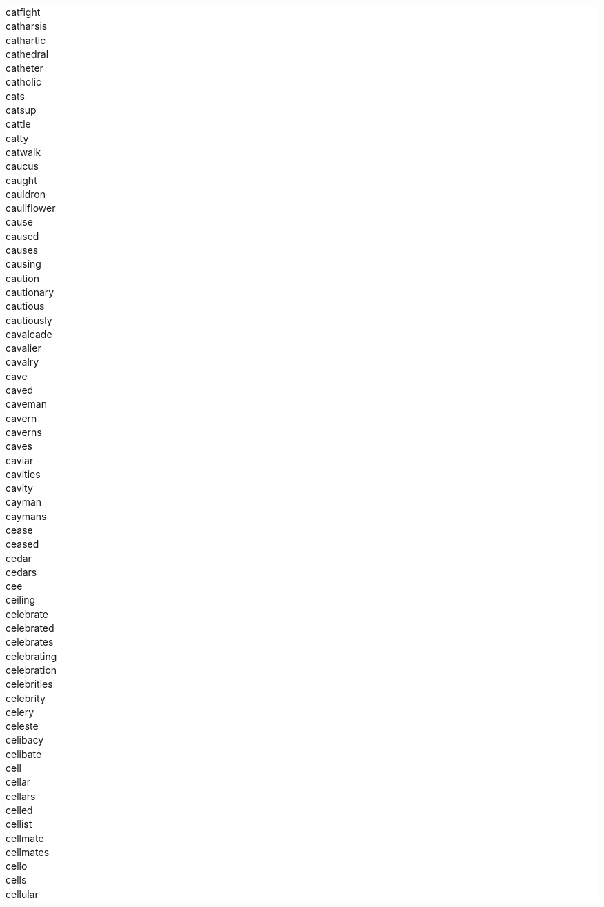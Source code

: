 catfight  
catharsis  
cathartic  
cathedral  
catheter  
catholic  
cats  
catsup  
cattle  
catty  
catwalk  
caucus  
caught  
cauldron  
cauliflower  
cause  
caused  
causes  
causing  
caution  
cautionary  
cautious  
cautiously  
cavalcade  
cavalier  
cavalry  
cave  
caved  
caveman  
cavern  
caverns  
caves  
caviar  
cavities  
cavity  
cayman  
caymans  
cease  
ceased  
cedar  
cedars  
cee  
ceiling  
celebrate  
celebrated  
celebrates  
celebrating  
celebration  
celebrities  
celebrity  
celery  
celeste  
celibacy  
celibate  
cell  
cellar  
cellars  
celled  
cellist  
cellmate  
cellmates  
cello  
cells  
cellular  